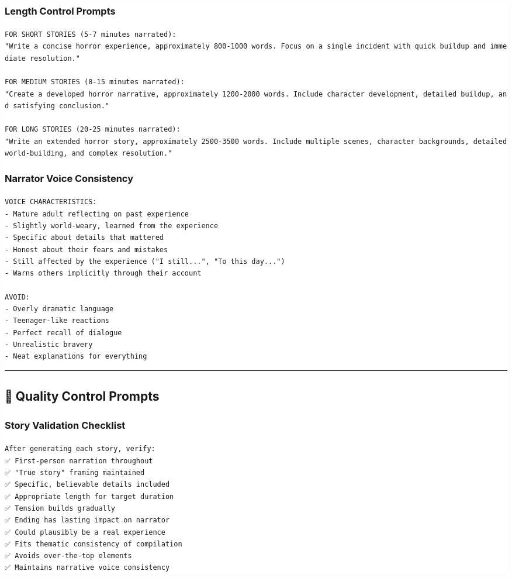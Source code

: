### **Length Control Prompts**
```
FOR SHORT STORIES (5-7 minutes narrated):
"Write a concise horror experience, approximately 800-1000 words. Focus on a single incident with quick buildup and immediate resolution."

FOR MEDIUM STORIES (8-15 minutes narrated):  
"Create a developed horror narrative, approximately 1200-2000 words. Include character development, detailed buildup, and satisfying conclusion."

FOR LONG STORIES (20-25 minutes narrated):
"Write an extended horror story, approximately 2500-3500 words. Include multiple scenes, character backgrounds, detailed world-building, and complex resolution."
```

### **Narrator Voice Consistency**
```
VOICE CHARACTERISTICS:
- Mature adult reflecting on past experience
- Slightly world-weary, learned from the experience
- Specific about details that mattered
- Honest about their fears and mistakes
- Still affected by the experience ("I still...", "To this day...")
- Warns others implicitly through their account

AVOID:
- Overly dramatic language
- Teenager-like reactions  
- Perfect recall of dialogue
- Unrealistic bravery
- Neat explanations for everything
```

---

## 🔄 Quality Control Prompts

### **Story Validation Checklist**
```
After generating each story, verify:
✅ First-person narration throughout
✅ "True story" framing maintained
✅ Specific, believable details included
✅ Appropriate length for target duration
✅ Tension builds gradually
✅ Ending has lasting impact on narrator
✅ Could plausibly be a real experience
✅ Fits thematic consistency of compilation
✅ Avoids over-the-top elements
✅ Maintains narrative voice consistency
```
